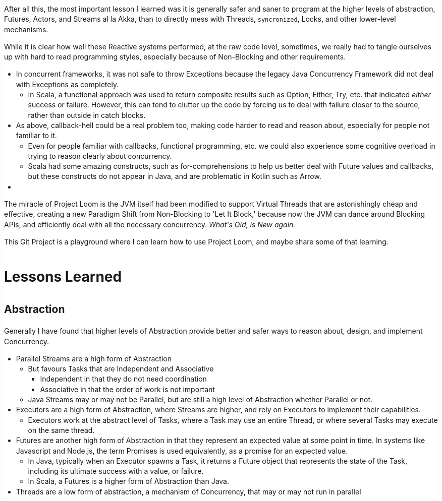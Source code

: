 After all this, the most important lesson I learned was it is generally safer and saner to program at the
higher levels of abstraction, Futures, Actors, and Streams al la Akka, than to directly mess with Threads,
`syncronized`, Locks, and other lower-level mechanisms.

While it is clear how well these Reactive systems performed, at the raw code level, sometimes,
we really had to tangle ourselves up with hard to read programming styles, especially because
of Non-Blocking and other requirements.

- In concurrent frameworks, it was not safe to throw Exceptions because the
  legacy Java Concurrency Framework did not deal with Exceptions as completely.
  - In Scala, a functional approach was used to return composite results such as Option, Either, Try, etc.
    that indicated *either* success or failure. However, this can tend to clutter up the code by forcing
    us to deal with failure closer to the source, rather than outside in catch blocks.
- As above, callback-hell could be a real problem too, making code harder to read and reason about,
  especially for people not familiar to it.
  - Even for people familiar with callbacks, functional programming, etc. we could also experience some
    cognitive overload in trying to reason clearly about concurrency.
  - Scala had some amazing constructs, such as for-comprehensions to help us better deal with
    Future values and callbacks, but these constructs do not appear in Java, and are problematic in
    Kotlin such as Arrow.
- 

The miracle of Project Loom is the JVM itself had been modified to support Virtual Threads that
are astonishingly cheap and effective, creating a new Paradigm Shift from Non-Blocking to
'Let It Block,' because now the JVM can dance around Blocking APIs, and efficiently deal with all
the necessary concurrency. *What's Old, is New again.*

This Git Project is a playground where I can learn how to use Project Loom, and maybe share some
of that learning.


# Lessons Learned

## Abstraction

Generally I have found that higher levels of Abstraction provide better and safer ways to reason
about, design, and implement Concurrency.

- Parallel Streams are a high form of Abstraction
    - But favours Tasks that are Independent and Associative
      - Independent in that they do not need coordination
      - Associative in that the order of work is not important
    - Java Streams may or may not be Parallel, but are still a high level of Abstraction
      whether Parallel or not.
- Executors are a high form of Abstraction, where Streams are higher, and rely on Executors
  to implement their capabilities.
  - Executors work at the abstract level of Tasks, where a Task may use an entire Thread, or where
    several Tasks may execute on the same thread.
- Futures are another high form of Abstraction in that they represent an expected value at some
  point in time. In systems like Javascript and Node.js, the term Promises is used equivalently,
  as a promise for an expected value.
  - In Java, typically when an Executor spawns a Task, it returns a Future object that represents
    the state of the Task, including its ultimate success with a value, or failure.
  - In Scala, a Futures is a higher form of Abstraction than Java.
- Threads are a low form of abstraction, a mechanism of Concurrency, that may or may not run in
  parallel
